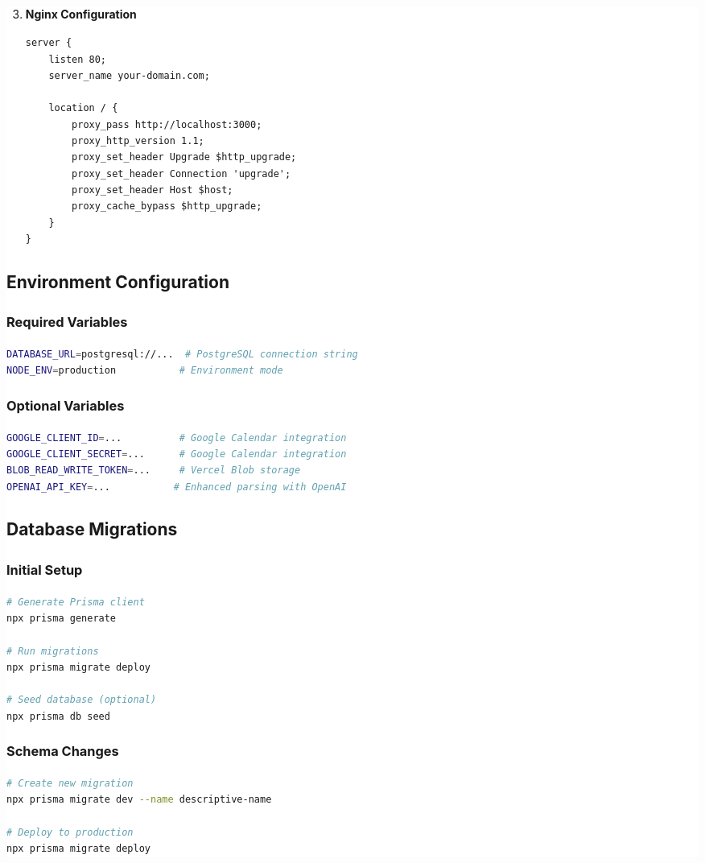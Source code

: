 3. **Nginx Configuration**
   ```nginx
   server {
       listen 80;
       server_name your-domain.com;
       
       location / {
           proxy_pass http://localhost:3000;
           proxy_http_version 1.1;
           proxy_set_header Upgrade $http_upgrade;
           proxy_set_header Connection 'upgrade';
           proxy_set_header Host $host;
           proxy_cache_bypass $http_upgrade;
       }
   }
   ```

## Environment Configuration

### Required Variables
```bash
DATABASE_URL=postgresql://...  # PostgreSQL connection string
NODE_ENV=production           # Environment mode
```

### Optional Variables
```bash
GOOGLE_CLIENT_ID=...          # Google Calendar integration
GOOGLE_CLIENT_SECRET=...      # Google Calendar integration
BLOB_READ_WRITE_TOKEN=...     # Vercel Blob storage
OPENAI_API_KEY=...           # Enhanced parsing with OpenAI
```

## Database Migrations

### Initial Setup
```bash
# Generate Prisma client
npx prisma generate

# Run migrations
npx prisma migrate deploy

# Seed database (optional)
npx prisma db seed
```

### Schema Changes
```bash
# Create new migration
npx prisma migrate dev --name descriptive-name

# Deploy to production
npx prisma migrate deploy
```
